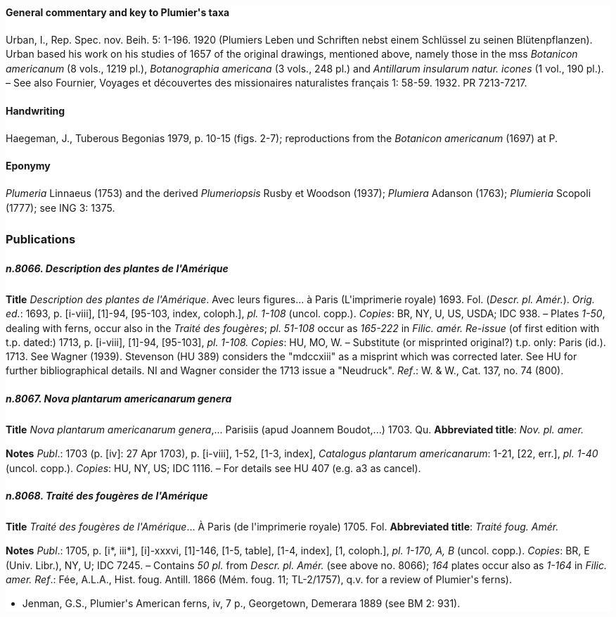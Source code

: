#### General commentary and key to Plumier's taxa

Urban, I., Rep. Spec. nov. Beih. 5: 1-196. 1920 (Plumiers Leben und Schriften nebst einem Schlüssel zu seinen Blütenpflanzen). Urban based his work on his studies of 1657 of the original drawings, mentioned above, namely those in the mss *Botanicon americanum* (8 vols., 1219 pl.), *Botanographia americana* (3 vols., 248 pl.) and *Antillarum insularum natur. icones* (1 vol., 190 pl.). – See also Fournier, Voyages et découvertes des missionaires naturalistes français 1: 58-59. 1932. PR 7213-7217.

#### Handwriting

Haegeman, J., Tuberous Begonias 1979, p. 10-15 (figs. 2-7); reproductions from the *Botanicon americanum* (1697) at P.

#### Eponymy

*Plumeria* Linnaeus (1753) and the derived *Plumeriopsis* Rusby et Woodson (1937); *Plumiera* Adanson (1763); *Plumieria* Scopoli (1777); see ING 3: 1375.

### Publications

##### n.8066. Description des plantes de l'Amérique

**Title**
*Description des plantes de l'Amérique*. Avec leurs figures... à Paris (L'imprimerie royale) 1693. Fol.
(*Descr. pl. Amér.*).
*Orig. ed.*: 1693, p. \[i-viii\], \[1\]-94, \[95-103, index, coloph.\], *pl. 1-108* (uncol. copp.). *Copies*: BR, NY, U, US, USDA; IDC 938. – Plates *1-50*, dealing with ferns, occur also in the *Traité des fougères*; *pl. 51-108* occur as *165-222* in *Filic. amér.* *Re-issue* (of first edition with t.p. dated:) 1713, p. \[i-viii\], \[1\]-94, \[95-103\], *pl. 1-108. Copies*: HU, MO, W. – Substitute (or misprinted original?) t.p. only: Paris (id.). 1713. See Wagner (1939). Stevenson (HU 389) considers the "mdccxiii" as a misprint which was corrected later. See HU for further bibliographical details. NI and Wagner consider the 1713 issue a "Neudruck".
*Ref*.: W. & W., Cat. 137, no. 74 (800).

##### n.8067. Nova plantarum americanarum genera

**Title**
*Nova plantarum americanarum genera*,... Parisiis (apud Joannem Boudot,...) 1703. Qu.
**Abbreviated title**: *Nov. pl. amer.*

**Notes**
*Publ*.: 1703 (p. \[iv\]: 27 Apr 1703), p. \[i-viii\], 1-52, \[1-3, index\], *Catalogus plantarum* *americanarum*: 1-21, \[22, err.\], *pl. 1-40* (uncol. copp.). *Copies*: HU, NY, US; IDC 1116. – For details see HU 407 (e.g. a3 as cancel).

##### n.8068. Traité des fougères de l'Amérique

**Title**
*Traité des fougères de l'Amérique*... À Paris (de l'imprimerie royale) 1705. Fol.
**Abbreviated title**: *Traité foug. Amér.*

**Notes**
*Publ*.: 1705, p. \[i\*, iii\*\], \[i\]-xxxvi, \[1\]-146, \[1-5, table\], \[1-4, index\], \[1, coloph.\], *pl. 1-170, A, B* (uncol. copp.). *Copies*: BR, E (Univ. Libr.), NY, U; IDC 7245. – Contains *50 pl.* from *Descr. pl. Amér.* (see above no. 8066); *164* plates occur also as *1-164* in *Filic. amer.*
*Ref*.: Fée, A.L.A., Hist. foug. Antill. 1866 (Mém. foug. 11; TL-2/1757), q.v. for a review of Plumier's ferns).
- Jenman, G.S., Plumier's American ferns, iv, 7 p., Georgetown, Demerara 1889 (see BM 2: 931).
